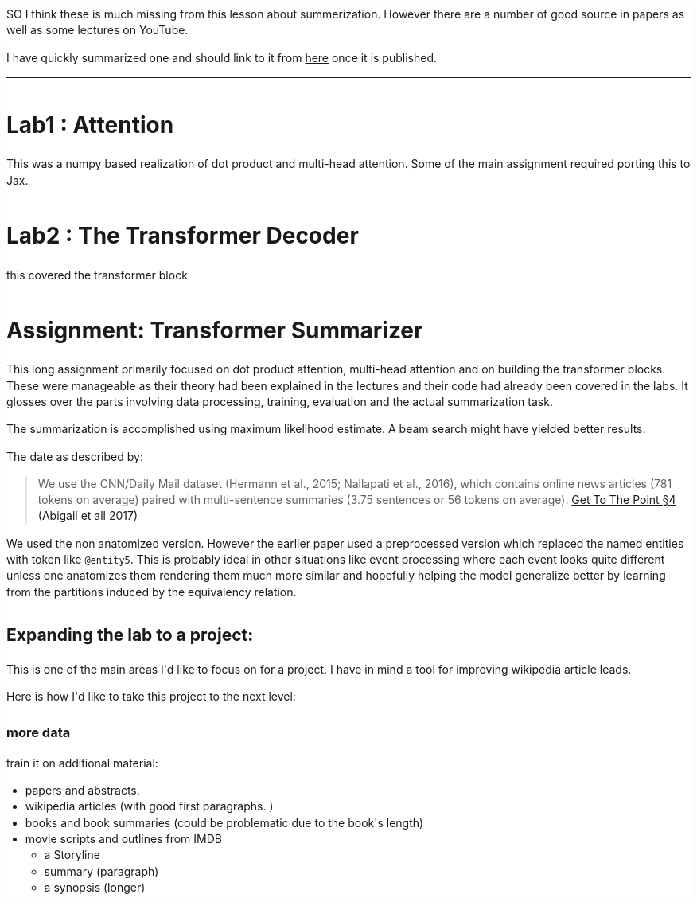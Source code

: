 SO I think these is much missing from this lesson about summerization. However there are a number of good source in papers as well as some lectures on YouTube.

I have quickly summarized one and should link to it from [here]() once it is published.

<hr>

# Lab1 : Attention

This was a numpy based realization of dot product and multi-head attention.
Some of the main assignment required porting this to Jax.

# Lab2 : The Transformer Decoder

this covered the transformer block

# Assignment: Transformer Summarizer

This long assignment primarily focused on dot product attention,  multi-head attention and on building the transformer blocks. These were manageable as their theory had been explained in the lectures and their code had already been covered in the labs. It glosses over the parts involving data processing, training, evaluation and the actual summarization task.

The summarization is accomplished using maximum likelihood estimate. A beam search might have yielded better results.

The date as described by:

> We use the CNN/Daily Mail dataset (Hermann et al., 2015; Nallapati et al., 2016), which contains online news articles (781 tokens on average) paired with multi-sentence summaries (3.75 sentences or 56 tokens on average). 
>  [Get To The Point §4 (Abigail et all 2017) ](https://arxiv.org/pdf/1704.04368.pdf)

We used the non anatomized version. However the earlier paper used a preprocessed version which replaced the named entities with token like `@entity5`. This is probably ideal in other situations like event processing where each event looks quite different unless one anatomizes them rendering them much more similar and hopefully helping the model generalize better by learning from the partitions induced by the equivalency relation. 

## Expanding the lab to a project:

This is one of the main areas I'd like to focus on for a project. I have in mind a tool for improving wikipedia article leads. 

Here is how I'd like to take this project to the next level:

### more data

train it on additional material:
- papers and abstracts. 
- wikipedia articles (with good first paragraphs. )
- books and book summaries (could be problematic due to the book's length)
- movie scripts and outlines from IMDB
    - a Storyline
    - summary (paragraph)
    - a synopsis (longer)
